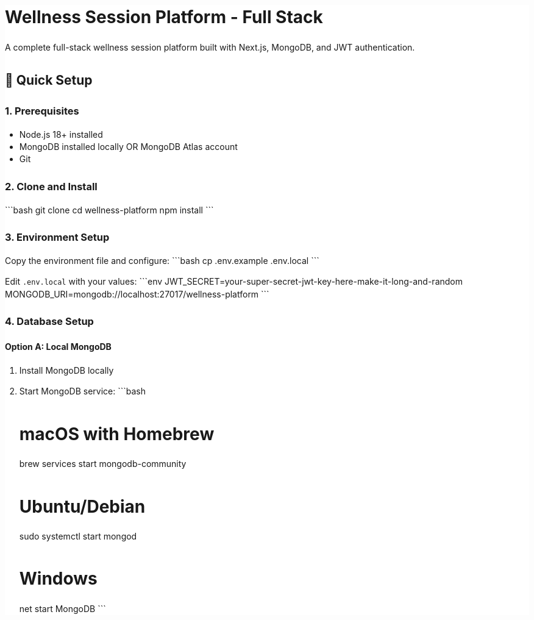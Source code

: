 # Wellness Session Platform - Full Stack

A complete full-stack wellness session platform built with Next.js, MongoDB, and JWT authentication.

## 🚀 Quick Setup

### 1. Prerequisites
- Node.js 18+ installed
- MongoDB installed locally OR MongoDB Atlas account
- Git

### 2. Clone and Install
\`\`\`bash
git clone <your-repo>
cd wellness-platform
npm install
\`\`\`

### 3. Environment Setup
Copy the environment file and configure:
\`\`\`bash
cp .env.example .env.local
\`\`\`

Edit `.env.local` with your values:
\`\`\`env
JWT_SECRET=your-super-secret-jwt-key-here-make-it-long-and-random
MONGODB_URI=mongodb://localhost:27017/wellness-platform
\`\`\`

### 4. Database Setup

#### Option A: Local MongoDB
1. Install MongoDB locally
2. Start MongoDB service:
   \`\`\`bash
   # macOS with Homebrew
   brew services start mongodb-community
   
   # Ubuntu/Debian
   sudo systemctl start mongod
   
   # Windows
   net start MongoDB
   \`\`\`
